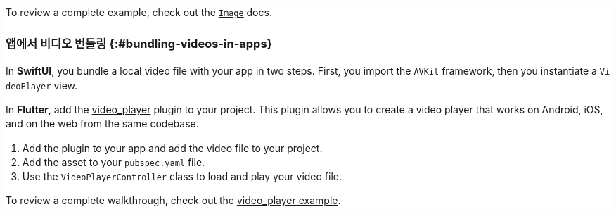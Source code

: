 To review a complete example, check out the [`Image`][] docs.

### 앱에서 비디오 번들링 {:#bundling-videos-in-apps}

In **SwiftUI**, you bundle a local video file with your app in two
steps.
First, you import the `AVKit` framework, then you instantiate a
`VideoPlayer` view.

In **Flutter**, add the [video_player][] plugin to your project.
This plugin allows you to create a video player that works on
Android, iOS, and on the web from the same codebase.

1. Add the plugin to your app and add the video file to your project.
1. Add the asset to your `pubspec.yaml` file.
1. Use the `VideoPlayerController` class to load and play your video
   file.

To review a complete walkthrough, check out the [video_player example][].

[Flutter for UIKit developers]: /get-started/flutter-for/uikit-devs
[Add Flutter to existing app]: /add-to-app
[Animations overview]: /ui/animations
[Cupertino widgets]: /ui/widgets/cupertino
[Flutter concurrency for Swift developers]: /get-started/flutter-for/dart-swift-concurrency
[Navigation and routing]: /ui/navigation
[Material]: {{site.material}}/develop/flutter/
[Platform adaptations]: /platform-integration/platform-adaptations
[`url_launcher`]: {{site.pub-pkg}}/url_launcher
[widget catalog]: /ui/widgets/layout
[Understanding constraints]: /ui/layout/constraints
[`WidgetApp`]: {{site.api}}/flutter/widgets/WidgetsApp-class.html
[`CupertinoApp`]: {{site.api}}/flutter/cupertino/CupertinoApp-class.html
[`Center`]: {{site.api}}/flutter/widgets/Center-class.html
[`CupertinoButton`]: {{site.api}}/flutter/cupertino/CupertinoButton-class.html
[`Row`]: {{site.api}}/flutter/widgets/Row-class.html
[`Column`]: {{site.api}}/flutter/widgets/Column-class.html
[Learning Dart as a Swift Developer]: {{site.dart-site}}/guides/language/coming-from/swift-to-dart
[`ListView`]: {{site.api}}/flutter/widgets/ListView-class.html
[`ListTile`]: {{site.api}}/flutter/widgets/ListTitle-class.html
[`GridView`]: {{site.api}}/flutter/widgets/GridView-class.html
[`SingleChildScrollView`]: {{site.api}}/flutter/widgets/SingleChildScrollView-class.html
[`LayoutBuilder`]: {{site.api}}/flutter/widgets/LayoutBuilder-class.html
[`AnimatedRotation`]: {{site.api}}/flutter/widgets/AnimatedRotation-class.html
[`TweenAnimationBuilder`]: {{site.api}}/flutter/widgets/TweenAnimationBuilder-class.html
[`RotationTransition`]: {{site.api}}/flutter/widgets/RotationTransition-class.html
[`Navigator`]: {{site.api}}/flutter/widgets/Navigator-class.html
[`StatefulWidget`]: {{site.api}}/flutter/widgets/StatefulWidget-class.html
[State management]:  /data-and-backend/state-mgmt
[Wonderous]: https://flutter.gskinner.com/wonderous/?utm_source=flutterdocs&utm_medium=docs&utm_campaign=iosdevs
[video_player]: {{site.pub-pkg}}/video_player
[video_player example]: {{site.pub-pkg}}/video_player/example
[Creating responsive and adaptive apps]: /ui/adaptive-responsive
[`MediaQuery.of()`]: {{site.api}}/flutter/widgets/MediaQuery-class.html
[`CustomPaint`]: {{site.api}}/flutter/widgets/CustomPaint-class.html
[`CustomPainter`]: {{site.api}}/flutter/rendering/CustomPainter-class.html
[`Image`]: {{site.api}}/flutter/widgets/Image-class.html
[go_router]: {{site.pub-pkg}}/go_router
